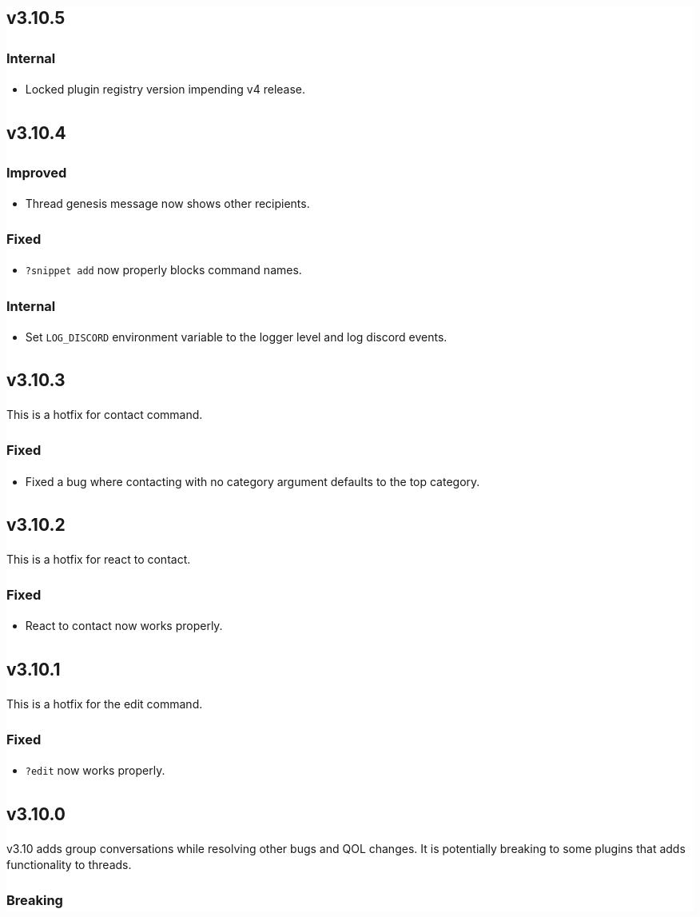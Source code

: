 ## v3.10.5

### Internal

- Locked plugin registry version impending v4 release.

## v3.10.4

### Improved

- Thread genesis message now shows other recipients.

### Fixed

- `?snippet add` now properly blocks command names.

### Internal

- Set `LOG_DISCORD` environment variable to the logger level and log discord events.

## v3.10.3
This is a hotfix for contact command.

### Fixed

- Fixed a bug where contacting with no category argument defaults to the top category.

## v3.10.2
This is a hotfix for react to contact.

### Fixed

- React to contact now works properly.

## v3.10.1

This is a hotfix for the edit command.

### Fixed

- `?edit` now works properly.

## v3.10.0

v3.10 adds group conversations while resolving other bugs and QOL changes. It is potentially breaking to some plugins that adds functionality to threads.

### Breaking
